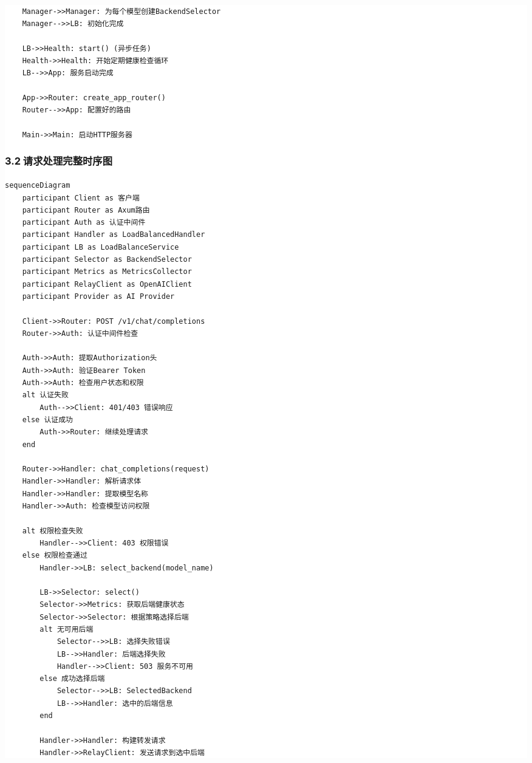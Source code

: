 ```mermaid
    Manager->>Manager: 为每个模型创建BackendSelector
    Manager-->>LB: 初始化完成

    LB->>Health: start() (异步任务)
    Health->>Health: 开始定期健康检查循环
    LB-->>App: 服务启动完成

    App->>Router: create_app_router()
    Router-->>App: 配置好的路由

    Main->>Main: 启动HTTP服务器
```

### 3.2 请求处理完整时序图

```mermaid
sequenceDiagram
    participant Client as 客户端
    participant Router as Axum路由
    participant Auth as 认证中间件
    participant Handler as LoadBalancedHandler
    participant LB as LoadBalanceService
    participant Selector as BackendSelector
    participant Metrics as MetricsCollector
    participant RelayClient as OpenAIClient
    participant Provider as AI Provider

    Client->>Router: POST /v1/chat/completions
    Router->>Auth: 认证中间件检查

    Auth->>Auth: 提取Authorization头
    Auth->>Auth: 验证Bearer Token
    Auth->>Auth: 检查用户状态和权限
    alt 认证失败
        Auth-->>Client: 401/403 错误响应
    else 认证成功
        Auth->>Router: 继续处理请求
    end

    Router->>Handler: chat_completions(request)
    Handler->>Handler: 解析请求体
    Handler->>Handler: 提取模型名称
    Handler->>Auth: 检查模型访问权限

    alt 权限检查失败
        Handler-->>Client: 403 权限错误
    else 权限检查通过
        Handler->>LB: select_backend(model_name)

        LB->>Selector: select()
        Selector->>Metrics: 获取后端健康状态
        Selector->>Selector: 根据策略选择后端
        alt 无可用后端
            Selector-->>LB: 选择失败错误
            LB-->>Handler: 后端选择失败
            Handler-->>Client: 503 服务不可用
        else 成功选择后端
            Selector-->>LB: SelectedBackend
            LB-->>Handler: 选中的后端信息
        end

        Handler->>Handler: 构建转发请求
        Handler->>RelayClient: 发送请求到选中后端
```